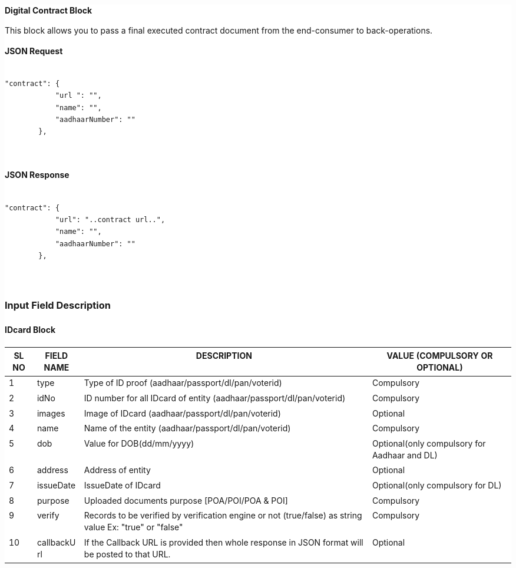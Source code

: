 **Digital Contract Block**

This block allows you to pass a final executed contract document from the end-consumer to back-operations.

**JSON Request**

```

"contract": {
			"url ": "",
			"name": "",
			"aadhaarNumber": ""
		},

          
```

**JSON Response**

```

"contract": {
            "url": "..contract url..",
            "name": "",
            "aadhaarNumber": ""
        },

      
```

### Input Field Description

#### IDcard Block

| SL NO | FIELD NAME  | DESCRIPTION                                                                                             | VALUE (COMPULSORY OR OPTIONAL)               |
| ----- | ----------- | ------------------------------------------------------------------------------------------------------- | -------------------------------------------- |
| 1     | type        | Type of ID proof (aadhaar/passport/dl/pan/voterid)                                                      | Compulsory                                   |
| 2     | idNo        | ID number for all IDcard of entity (aadhaar/passport/dl/pan/voterid)                                    | Compulsory                                   |
| 3     | images      | Image of IDcard (aadhaar/passport/dl/pan/voterid)                                                       | Optional                                     |
| 4     | name        | Name of the entity (aadhaar/passport/dl/pan/voterid)                                                    | Compulsory                                   |
| 5     | dob         | Value for DOB(dd/mm/yyyy)                                                                               | Optional(only compulsory for Aadhaar and DL) |
| 6     | address     | Address of entity                                                                                       | Optional                                     |
| 7     | issueDate   | IssueDate of IDcard                                                                                     | Optional(only compulsory for DL)             |
| 8     | purpose     | Uploaded documents purpose \[POA/POI/POA & POI]                                                         | Compulsory                                   |
| 9     | verify      | Records to be verified by verification engine or not (true/false) as string value Ex: "true" or "false" | Compulsory                                   |
| 10    | callbackUrl | If the Callback URL is provided then whole response in JSON format will be posted to that URL.          | Optional                                     |
